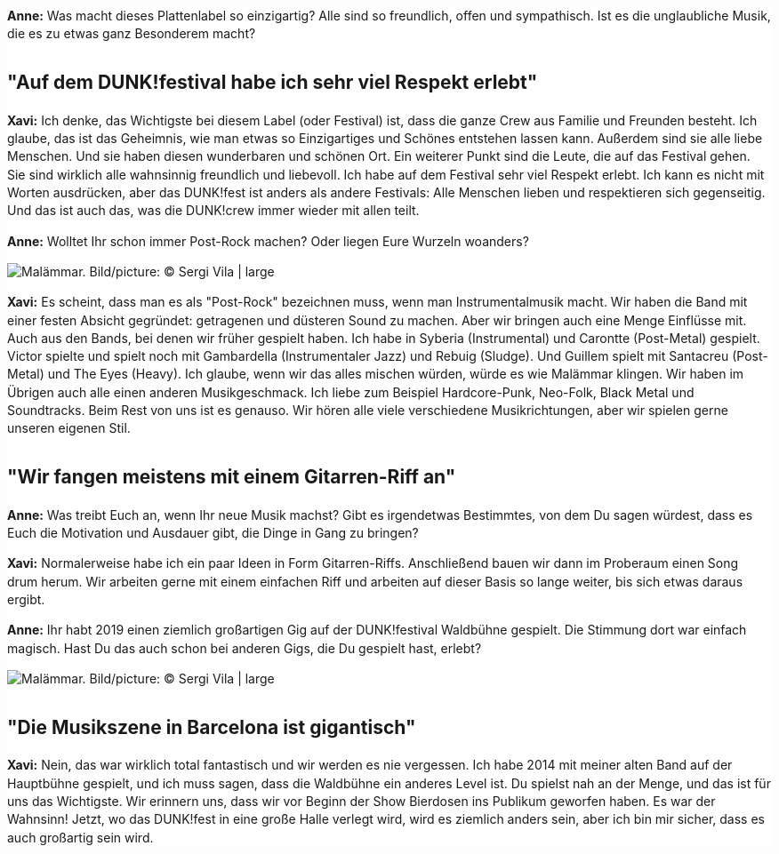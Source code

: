 **Anne:** Was macht dieses Plattenlabel so einzigartig? Alle sind so freundlich, offen und sympathisch. Ist es die unglaubliche Musik, die es zu etwas ganz Besonderem macht?

## "Auf dem DUNK!festival habe ich sehr viel Respekt erlebt"

**Xavi:** Ich denke, das Wichtigste bei diesem Label (oder Festival) ist, dass die ganze Crew aus Familie und Freunden besteht. Ich glaube, das ist das Geheimnis, wie man etwas so Einzigartiges und Schönes entstehen lassen kann. Außerdem sind sie alle liebe Menschen. Und sie haben diesen wunderbaren und schönen Ort. Ein weiterer Punkt sind die Leute, die auf das Festival gehen. Sie sind wirklich alle wahnsinnig freundlich und liebevoll. Ich habe auf dem Festival sehr viel Respekt erlebt. Ich kann es nicht mit Worten ausdrücken, aber das DUNK!fest ist anders als andere Festivals: Alle Menschen lieben und respektieren sich gegenseitig. Und das ist auch das, was die DUNK!crew immer wieder mit allen teilt.

**Anne:** Wolltet Ihr schon immer Post-Rock machen? Oder liegen Eure Wurzeln woanders?

![Malämmar. Bild/picture: © Sergi Vila | large](https://storage.googleapis.com/cardamonchai-media/2021-11-14/5-imagine-282818_653425_1024_768/640.webp "Malämmar. Bild/picture: © Sergi Vila")

**Xavi:** Es scheint, dass man es als "Post-Rock" bezeichnen muss, wenn man Instrumentalmusik macht. Wir haben die Band mit einer festen Absicht gegründet: getragenen und düsteren Sound zu machen. Aber wir bringen auch eine Menge Einflüsse mit. Auch aus den Bands, bei denen wir früher gespielt haben. Ich habe in Syberia (Instrumental) und Carontte (Post-Metal) gespielt. Victor spielte und spielt noch mit Gambardella (Instrumentaler Jazz) und Rebuig (Sludge). Und Guillem spielt mit  Santacreu (Post-Metal) und The Eyes (Heavy). Ich glaube, wenn wir das alles mischen würden, würde es wie Malämmar klingen. Wir haben im Übrigen auch alle einen anderen Musikgeschmack. Ich liebe zum Beispiel Hardcore-Punk, Neo-Folk, Black Metal und Soundtracks. Beim Rest von uns ist es genauso. Wir hören alle viele verschiedene Musikrichtungen, aber wir spielen gerne unseren eigenen Stil.

## "Wir fangen meistens mit einem Gitarren-Riff an"

**Anne:** Was treibt Euch an, wenn Ihr neue Musik machst? Gibt es irgendetwas Bestimmtes, von dem Du sagen würdest, dass es Euch die Motivation und Ausdauer gibt, die Dinge in Gang zu bringen?

**Xavi:** Normalerweise habe ich ein paar Ideen in Form Gitarren-Riffs. Anschließend bauen wir dann im Proberaum einen Song drum herum. Wir arbeiten gerne mit einem einfachen Riff und arbeiten auf dieser Basis so lange weiter, bis sich etwas daraus ergibt.

**Anne:** Ihr habt 2019 einen ziemlich großartigen Gig auf der DUNK!festival Waldbühne gespielt. Die Stimmung dort war einfach magisch. Hast Du das auch schon bei anderen Gigs, die Du gespielt hast, erlebt?

![Malämmar. Bild/picture: © Sergi Vila | large](https://storage.googleapis.com/cardamonchai-media/2021-11-14/6-imagine-282818_5d381d_1024_768/640.webp "Malämmar. Bild/picture: © Sergi Vila")

## "Die Musikszene in Barcelona ist gigantisch"

**Xavi:** Nein, das war wirklich total fantastisch und wir werden es nie vergessen. Ich habe 2014 mit meiner alten Band auf der Hauptbühne gespielt, und ich muss sagen, dass die Waldbühne ein anderes Level ist. Du spielst nah an der Menge, und das ist für uns das Wichtigste. Wir erinnern uns, dass wir vor Beginn der Show Bierdosen ins Publikum geworfen haben. Es war der Wahnsinn! Jetzt, wo das DUNK!fest in eine große Halle verlegt wird, wird es ziemlich anders sein, aber ich bin mir sicher, dass es auch großartig sein wird.
